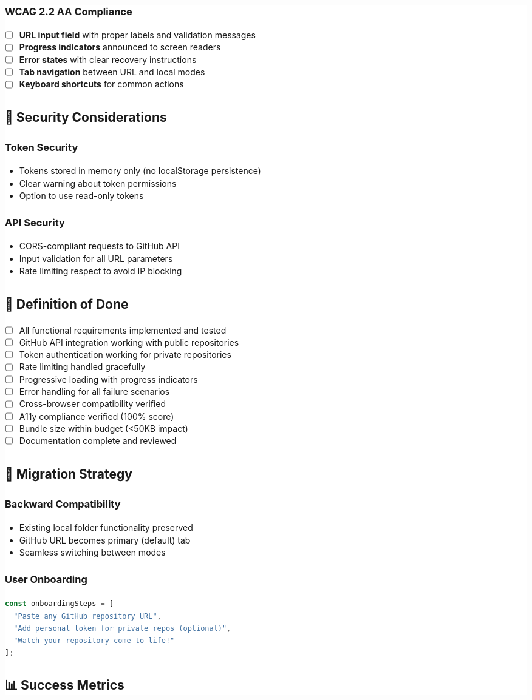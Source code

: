 ### **WCAG 2.2 AA Compliance**
- [ ] **URL input field** with proper labels and validation messages
- [ ] **Progress indicators** announced to screen readers
- [ ] **Error states** with clear recovery instructions
- [ ] **Tab navigation** between URL and local modes
- [ ] **Keyboard shortcuts** for common actions

## 🔐 **Security Considerations**

### **Token Security**
- Tokens stored in memory only (no localStorage persistence)
- Clear warning about token permissions
- Option to use read-only tokens

### **API Security**
- CORS-compliant requests to GitHub API
- Input validation for all URL parameters
- Rate limiting respect to avoid IP blocking

## 🎯 **Definition of Done**

- [ ] All functional requirements implemented and tested
- [ ] GitHub API integration working with public repositories
- [ ] Token authentication working for private repositories
- [ ] Rate limiting handled gracefully
- [ ] Progressive loading with progress indicators
- [ ] Error handling for all failure scenarios
- [ ] Cross-browser compatibility verified
- [ ] A11y compliance verified (100% score)
- [ ] Bundle size within budget (<50KB impact)
- [ ] Documentation complete and reviewed

## 🔄 **Migration Strategy**

### **Backward Compatibility**
- Existing local folder functionality preserved
- GitHub URL becomes primary (default) tab
- Seamless switching between modes

### **User Onboarding**
```typescript
const onboardingSteps = [
  "Paste any GitHub repository URL",
  "Add personal token for private repos (optional)",
  "Watch your repository come to life!"
];
```

## 📊 **Success Metrics**
